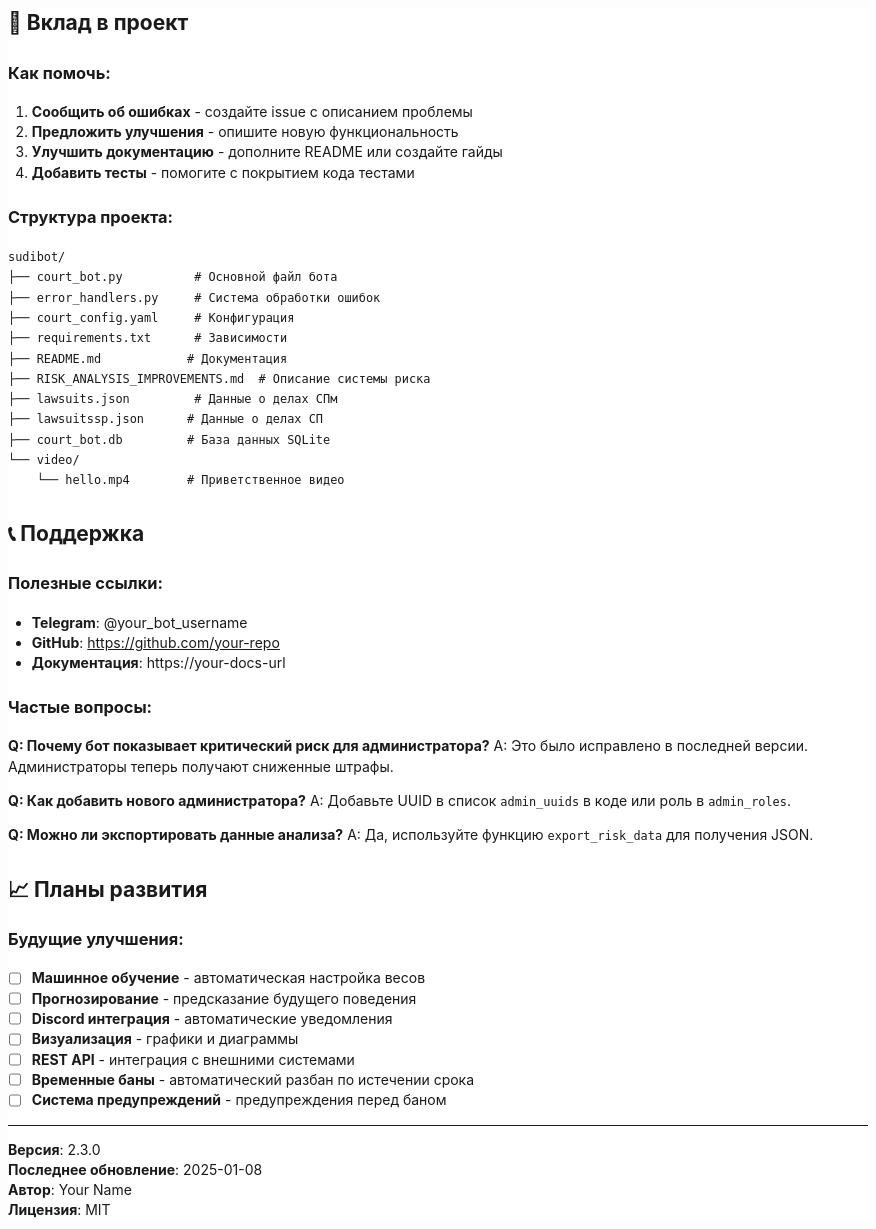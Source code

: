 ## 🤝 Вклад в проект

### Как помочь:
1. **Сообщить об ошибках** - создайте issue с описанием проблемы
2. **Предложить улучшения** - опишите новую функциональность
3. **Улучшить документацию** - дополните README или создайте гайды
4. **Добавить тесты** - помогите с покрытием кода тестами

### Структура проекта:
```
sudibot/
├── court_bot.py          # Основной файл бота
├── error_handlers.py     # Система обработки ошибок
├── court_config.yaml     # Конфигурация
├── requirements.txt      # Зависимости
├── README.md            # Документация
├── RISK_ANALYSIS_IMPROVEMENTS.md  # Описание системы риска
├── lawsuits.json         # Данные о делах СПм
├── lawsuitssp.json      # Данные о делах СП
├── court_bot.db         # База данных SQLite
└── video/
    └── hello.mp4        # Приветственное видео
```

## 📞 Поддержка

### Полезные ссылки:
- **Telegram**: @your_bot_username
- **GitHub**: https://github.com/your-repo
- **Документация**: https://your-docs-url

### Частые вопросы:
**Q: Почему бот показывает критический риск для администратора?**
A: Это было исправлено в последней версии. Администраторы теперь получают сниженные штрафы.

**Q: Как добавить нового администратора?**
A: Добавьте UUID в список `admin_uuids` в коде или роль в `admin_roles`.

**Q: Можно ли экспортировать данные анализа?**
A: Да, используйте функцию `export_risk_data` для получения JSON.

## 📈 Планы развития

### Будущие улучшения:
- [ ] **Машинное обучение** - автоматическая настройка весов
- [ ] **Прогнозирование** - предсказание будущего поведения
- [ ] **Discord интеграция** - автоматические уведомления
- [ ] **Визуализация** - графики и диаграммы
- [ ] **REST API** - интеграция с внешними системами
- [ ] **Временные баны** - автоматический разбан по истечении срока
- [ ] **Система предупреждений** - предупреждения перед баном

---

**Версия**: 2.3.0  
**Последнее обновление**: 2025-01-08  
**Автор**: Your Name  
**Лицензия**: MIT 